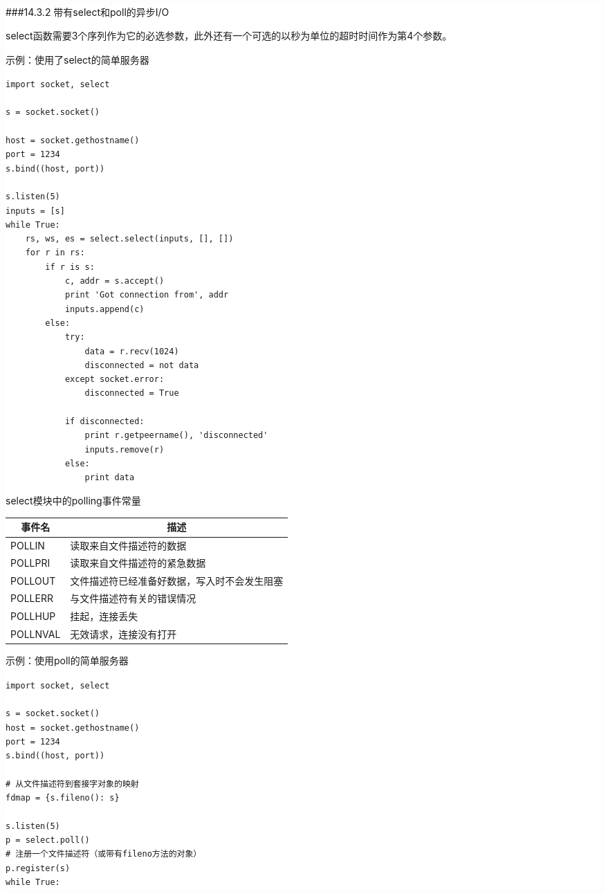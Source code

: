 ###14.3.2 带有select和poll的异步I/O

select函数需要3个序列作为它的必选参数，此外还有一个可选的以秒为单位的超时时间作为第4个参数。

示例：使用了select的简单服务器

```
import socket, select

s = socket.socket()

host = socket.gethostname()
port = 1234
s.bind((host, port))

s.listen(5)
inputs = [s]
while True:
    rs, ws, es = select.select(inputs, [], [])
    for r in rs:
        if r is s:
            c, addr = s.accept()
            print 'Got connection from', addr
            inputs.append(c)
        else:
            try:
                data = r.recv(1024)
                disconnected = not data
            except socket.error:
                disconnected = True
                
            if disconnected:
                print r.getpeername(), 'disconnected'
                inputs.remove(r)
            else:
                print data
```

select模块中的polling事件常量

事件名 | 描述
----- | -------
POLLIN | 读取来自文件描述符的数据
POLLPRI | 读取来自文件描述符的紧急数据
POLLOUT | 文件描述符已经准备好数据，写入时不会发生阻塞
POLLERR | 与文件描述符有关的错误情况
POLLHUP | 挂起，连接丢失
POLLNVAL | 无效请求，连接没有打开

示例：使用poll的简单服务器

```
import socket, select

s = socket.socket()
host = socket.gethostname()
port = 1234
s.bind((host, port))

# 从文件描述符到套接字对象的映射
fdmap = {s.fileno(): s}

s.listen(5)
p = select.poll()
# 注册一个文件描述符（或带有fileno方法的对象）
p.register(s)
while True:
```